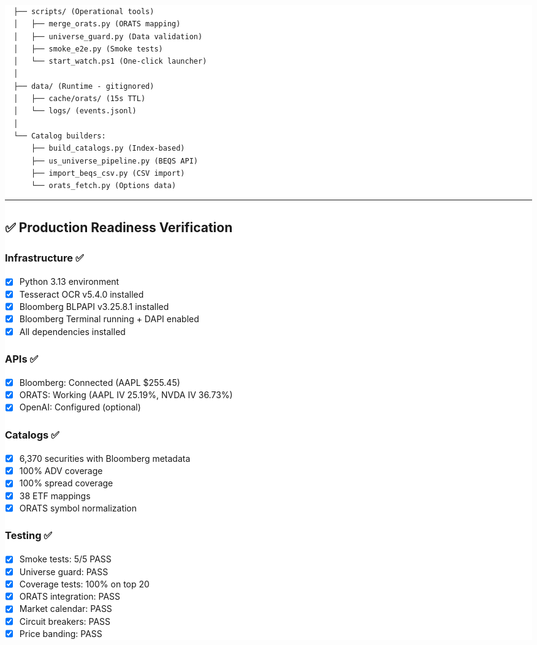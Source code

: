```
  ├── scripts/ (Operational tools)
  │   ├── merge_orats.py (ORATS mapping)
  │   ├── universe_guard.py (Data validation)
  │   ├── smoke_e2e.py (Smoke tests)
  │   └── start_watch.ps1 (One-click launcher)
  │
  ├── data/ (Runtime - gitignored)
  │   ├── cache/orats/ (15s TTL)
  │   └── logs/ (events.jsonl)
  │
  └── Catalog builders:
      ├── build_catalogs.py (Index-based)
      ├── us_universe_pipeline.py (BEQS API)
      ├── import_beqs_csv.py (CSV import)
      └── orats_fetch.py (Options data)
```

---

## ✅ **Production Readiness Verification**

### Infrastructure ✅
- [x] Python 3.13 environment
- [x] Tesseract OCR v5.4.0 installed
- [x] Bloomberg BLPAPI v3.25.8.1 installed
- [x] Bloomberg Terminal running + DAPI enabled
- [x] All dependencies installed

### APIs ✅
- [x] Bloomberg: Connected (AAPL $255.45)
- [x] ORATS: Working (AAPL IV 25.19%, NVDA IV 36.73%)
- [x] OpenAI: Configured (optional)

### Catalogs ✅
- [x] 6,370 securities with Bloomberg metadata
- [x] 100% ADV coverage
- [x] 100% spread coverage
- [x] 38 ETF mappings
- [x] ORATS symbol normalization

### Testing ✅
- [x] Smoke tests: 5/5 PASS
- [x] Universe guard: PASS
- [x] Coverage tests: 100% on top 20
- [x] ORATS integration: PASS
- [x] Market calendar: PASS
- [x] Circuit breakers: PASS
- [x] Price banding: PASS
